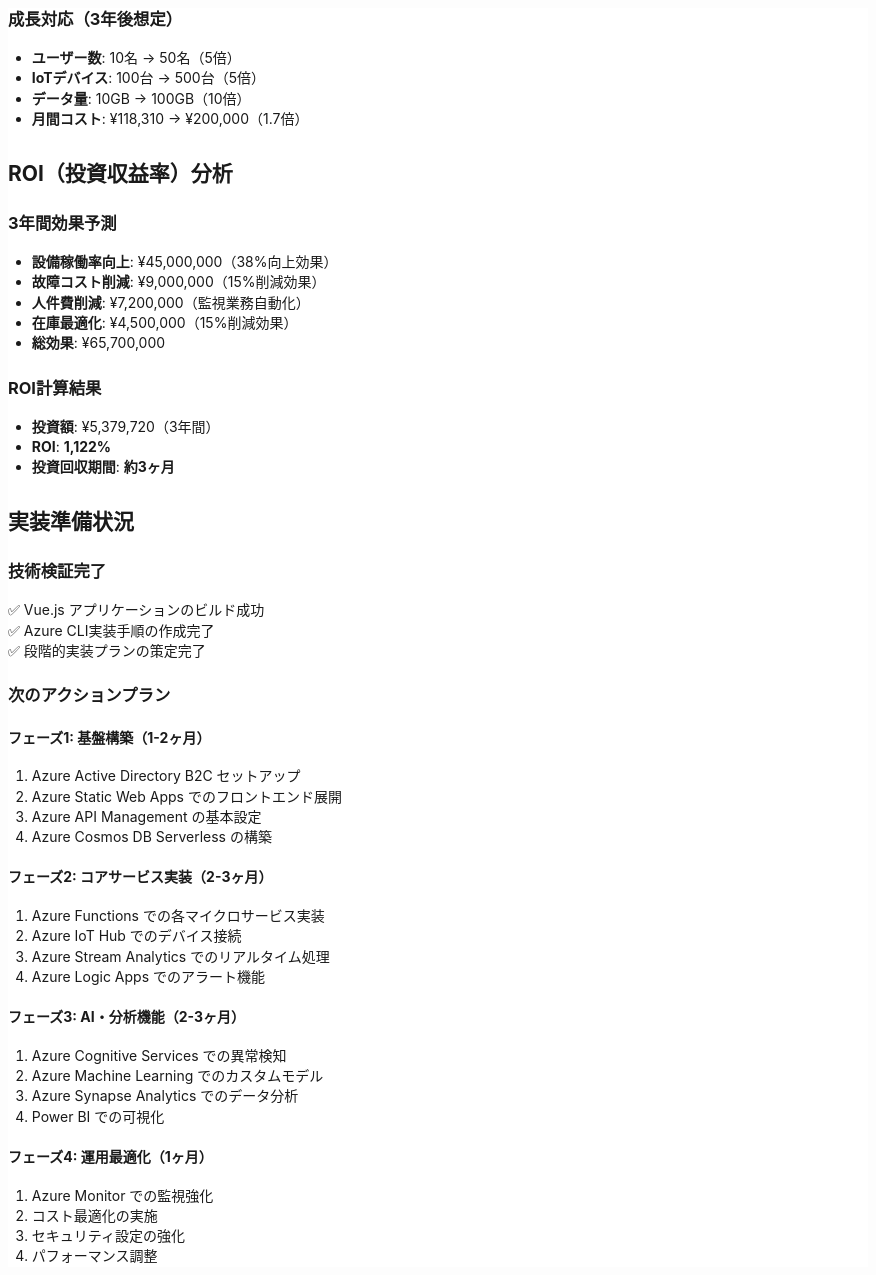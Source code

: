 ### 成長対応（3年後想定）
- **ユーザー数**: 10名 → 50名（5倍）
- **IoTデバイス**: 100台 → 500台（5倍）
- **データ量**: 10GB → 100GB（10倍）
- **月間コスト**: ¥118,310 → ¥200,000（1.7倍）

## ROI（投資収益率）分析

### 3年間効果予測
- **設備稼働率向上**: ¥45,000,000（38%向上効果）
- **故障コスト削減**: ¥9,000,000（15%削減効果）
- **人件費削減**: ¥7,200,000（監視業務自動化）
- **在庫最適化**: ¥4,500,000（15%削減効果）
- **総効果**: ¥65,700,000

### ROI計算結果
- **投資額**: ¥5,379,720（3年間）
- **ROI**: **1,122%**
- **投資回収期間**: **約3ヶ月**

## 実装準備状況

### 技術検証完了
✅ Vue.js アプリケーションのビルド成功  
✅ Azure CLI実装手順の作成完了  
✅ 段階的実装プランの策定完了  

### 次のアクションプラン

#### フェーズ1: 基盤構築（1-2ヶ月）
1. Azure Active Directory B2C セットアップ
2. Azure Static Web Apps でのフロントエンド展開
3. Azure API Management の基本設定
4. Azure Cosmos DB Serverless の構築

#### フェーズ2: コアサービス実装（2-3ヶ月）
1. Azure Functions での各マイクロサービス実装
2. Azure IoT Hub でのデバイス接続
3. Azure Stream Analytics でのリアルタイム処理
4. Azure Logic Apps でのアラート機能

#### フェーズ3: AI・分析機能（2-3ヶ月）
1. Azure Cognitive Services での異常検知
2. Azure Machine Learning でのカスタムモデル
3. Azure Synapse Analytics でのデータ分析
4. Power BI での可視化

#### フェーズ4: 運用最適化（1ヶ月）
1. Azure Monitor での監視強化
2. コスト最適化の実施
3. セキュリティ設定の強化
4. パフォーマンス調整
